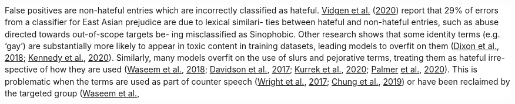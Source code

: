 False positives are non-hateful entries which are incorrectly classified as hateful. [Vidgen et al.](#bertie-vidgen,-austin-botelho,-david-broniatowski,-ella-guest,-matthew-hall,-helen-margetts,-rebekah-tromble,-zeerak-waseem,-and-scott-hale.-2020.-detecting-east-asian-prejudice-on-social-media.-arxiv:2005.03909v1,-pages-1–12.) ([2020](#bertie-vidgen,-austin-botelho,-david-broniatowski,-ella-guest,-matthew-hall,-helen-margetts,-rebekah-tromble,-zeerak-waseem,-and-scott-hale.-2020.-detecting-east-asian-prejudice-on-social-media.-arxiv:2005.03909v1,-pages-1–12.)) report that 29% of errors from a classifier for East Asian prejudice are due to lexical similari- ties between hateful and non-hateful entries, such as abuse directed towards out-of-scope targets be- ing misclassified as Sinophobic. Other research shows that some identity terms (e.g. ‘gay’) are substantially more likely to appear in toxic content in training datasets, leading models to overfit on them ([Dixon et al.](#lucas-dixon,-john-li,-jeffrey-sorensen,-nithum-thain,-and-lucy-vasserman.-2018.-measuring-and-miti--gating-unintended-bias-in-text-classification.-in-aaai/acm-conference-on-ai,-ethics,-and-society,-pages-67–73.), [2018](#lucas-dixon,-john-li,-jeffrey-sorensen,-nithum-thain,-and-lucy-vasserman.-2018.-measuring-and-miti--gating-unintended-bias-in-text-classification.-in-aaai/acm-conference-on-ai,-ethics,-and-society,-pages-67–73.); [Kennedy et al.](#brendan-kennedy,-xisen-jin,-aida-mostafazadeh-da--vani,-morteza-dehghani,-and-xiang-ren.-2020.-con--textualizing-hate-speech-classifiers-with-post-hoc-explanation.-in-proceedings-of-the-58th-annual-meeting-of-the-association-for-computational-lin--guistics,-pages-5435–5442.), [2020](#brendan-kennedy,-xisen-jin,-aida-mostafazadeh-da--vani,-morteza-dehghani,-and-xiang-ren.-2020.-con--textualizing-hate-speech-classifiers-with-post-hoc-explanation.-in-proceedings-of-the-58th-annual-meeting-of-the-association-for-computational-lin--guistics,-pages-5435–5442.)). Similarly, many models overfit on the use of slurs and pejorative terms, treating them as hateful irre- spective of how they are used ([Waseem et al.](#zeerak-waseem,-james-thorne,-and-joachim-bingel.-2018.-bridging-the-gaps:-multi-task-learning-for-domain-transfer-of-hate-speech-detection.-in-jennifer-golbeck,-editor,-online-harassment,-pages-29–55.-springer-international-publishing,-cham.), [2018](#zeerak-waseem,-james-thorne,-and-joachim-bingel.-2018.-bridging-the-gaps:-multi-task-learning-for-domain-transfer-of-hate-speech-detection.-in-jennifer-golbeck,-editor,-online-harassment,-pages-29–55.-springer-international-publishing,-cham.); [Davidson et al.](#thomas-davidson,-dana-warmsley,-michael-macy,-and-ingmar-weber.-2017.-automated-hate-speech-detection-and-the-problem-of-offensive-language.-in-proceedings-of-the-11th-icwsm,-pages-1–4.), [2017](#thomas-davidson,-dana-warmsley,-michael-macy,-and-ingmar-weber.-2017.-automated-hate-speech-detection-and-the-problem-of-offensive-language.-in-proceedings-of-the-11th-icwsm,-pages-1–4.); [Kurrek et al.](#jana-kurrek,-haji-mohammad-saleem,-and-derek-ruths.-2020.-towards-a-comprehensive-taxonomy-and-large-scale-annotated-corpus-for-online-slur-usage.-in-proceedings-of-the-fourth-workshop-on-online-abuse-and-harms,-pages-138–149.), [2020](#jana-kurrek,-haji-mohammad-saleem,-and-derek-ruths.-2020.-towards-a-comprehensive-taxonomy-and-large-scale-annotated-corpus-for-online-slur-usage.-in-proceedings-of-the-fourth-workshop-on-online-abuse-and-harms,-pages-138–149.); [Palmer](#alexis-palmer,-christine-carr,-melissa-robinson,-and-jordan-sanders.-2020.-cold:-annotation-scheme-and-evaluation-data-set-for-complex-offensive-lan--guage-in-english.-the-journal-for-language-tech--nology-and-computational-linguistics,-34\(1\):1–28.) [et al.](#alexis-palmer,-christine-carr,-melissa-robinson,-and-jordan-sanders.-2020.-cold:-annotation-scheme-and-evaluation-data-set-for-complex-offensive-lan--guage-in-english.-the-journal-for-language-tech--nology-and-computational-linguistics,-34\(1\):1–28.), [2020](#alexis-palmer,-christine-carr,-melissa-robinson,-and-jordan-sanders.-2020.-cold:-annotation-scheme-and-evaluation-data-set-for-complex-offensive-lan--guage-in-english.-the-journal-for-language-tech--nology-and-computational-linguistics,-34\(1\):1–28.)). This is problematic when the terms are used as part of counter speech ([Wright et al.](#lucas-wright,-derek-ruths,-kelly-p-dillon,-haji-mo--hammad-saleem,-and-susan-benesch.-2017.-vec--tors-for-counterspeech-on-twitter.-in-proceedings-of-the-first-workshop-on-abusive-language-online,-pages-57–62,-vancouver,-bc,-canada.-association-for-computational-linguistics.), [2017](#lucas-wright,-derek-ruths,-kelly-p-dillon,-haji-mo--hammad-saleem,-and-susan-benesch.-2017.-vec--tors-for-counterspeech-on-twitter.-in-proceedings-of-the-first-workshop-on-abusive-language-online,-pages-57–62,-vancouver,-bc,-canada.-association-for-computational-linguistics.); [Chung et al.](#yi-ling-chung,-elizaveta-kuzmenko,-serra-sinem-tekiroglu,-and-marco-guerini.-2019.-conan---counter-narratives-through-nichesourcing:-a-mul--tilingual-dataset-of-responses-to-fight-online-hate-speech.-in-proceedings-of-the-57th-annual-meeting-of-the-acl,-pages-2819–2829.), [2019](#yi-ling-chung,-elizaveta-kuzmenko,-serra-sinem-tekiroglu,-and-marco-guerini.-2019.-conan---counter-narratives-through-nichesourcing:-a-mul--tilingual-dataset-of-responses-to-fight-online-hate-speech.-in-proceedings-of-the-57th-annual-meeting-of-the-acl,-pages-2819–2829.)) or have been reclaimed by the targeted group ([Waseem et al.](#zeerak-waseem,-james-thorne,-and-joachim-bingel.-2018.-bridging-the-gaps:-multi-task-learning-for-domain-transfer-of-hate-speech-detection.-in-jennifer-golbeck,-editor,-online-harassment,-pages-29–55.-springer-international-publishing,-cham.),